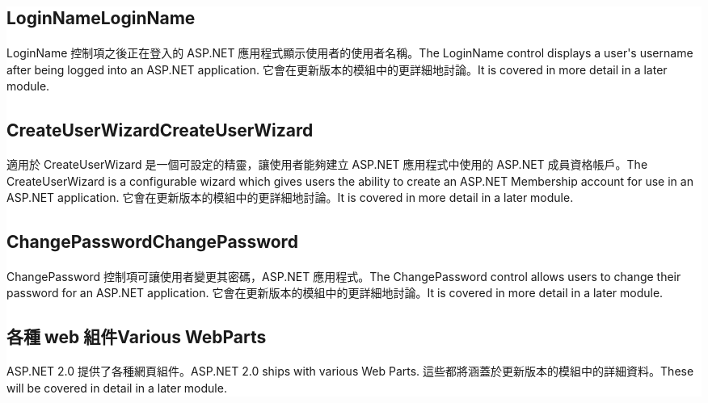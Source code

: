 ## <a name="loginname"></a><span data-ttu-id="a6bde-357">LoginName</span><span class="sxs-lookup"><span data-stu-id="a6bde-357">LoginName</span></span>

<span data-ttu-id="a6bde-358">LoginName 控制項之後正在登入的 ASP.NET 應用程式顯示使用者的使用者名稱。</span><span class="sxs-lookup"><span data-stu-id="a6bde-358">The LoginName control displays a user's username after being logged into an ASP.NET application.</span></span> <span data-ttu-id="a6bde-359">它會在更新版本的模組中的更詳細地討論。</span><span class="sxs-lookup"><span data-stu-id="a6bde-359">It is covered in more detail in a later module.</span></span>

## <a name="createuserwizard"></a><span data-ttu-id="a6bde-360">CreateUserWizard</span><span class="sxs-lookup"><span data-stu-id="a6bde-360">CreateUserWizard</span></span>

<span data-ttu-id="a6bde-361">適用於 CreateUserWizard 是一個可設定的精靈，讓使用者能夠建立 ASP.NET 應用程式中使用的 ASP.NET 成員資格帳戶。</span><span class="sxs-lookup"><span data-stu-id="a6bde-361">The CreateUserWizard is a configurable wizard which gives users the ability to create an ASP.NET Membership account for use in an ASP.NET application.</span></span> <span data-ttu-id="a6bde-362">它會在更新版本的模組中的更詳細地討論。</span><span class="sxs-lookup"><span data-stu-id="a6bde-362">It is covered in more detail in a later module.</span></span>

## <a name="changepassword"></a><span data-ttu-id="a6bde-363">ChangePassword</span><span class="sxs-lookup"><span data-stu-id="a6bde-363">ChangePassword</span></span>

<span data-ttu-id="a6bde-364">ChangePassword 控制項可讓使用者變更其密碼，ASP.NET 應用程式。</span><span class="sxs-lookup"><span data-stu-id="a6bde-364">The ChangePassword control allows users to change their password for an ASP.NET application.</span></span> <span data-ttu-id="a6bde-365">它會在更新版本的模組中的更詳細地討論。</span><span class="sxs-lookup"><span data-stu-id="a6bde-365">It is covered in more detail in a later module.</span></span>

## <a name="various-webparts"></a><span data-ttu-id="a6bde-366">各種 web 組件</span><span class="sxs-lookup"><span data-stu-id="a6bde-366">Various WebParts</span></span>

<span data-ttu-id="a6bde-367">ASP.NET 2.0 提供了各種網頁組件。</span><span class="sxs-lookup"><span data-stu-id="a6bde-367">ASP.NET 2.0 ships with various Web Parts.</span></span> <span data-ttu-id="a6bde-368">這些都將涵蓋於更新版本的模組中的詳細資料。</span><span class="sxs-lookup"><span data-stu-id="a6bde-368">These will be covered in detail in a later module.</span></span>
